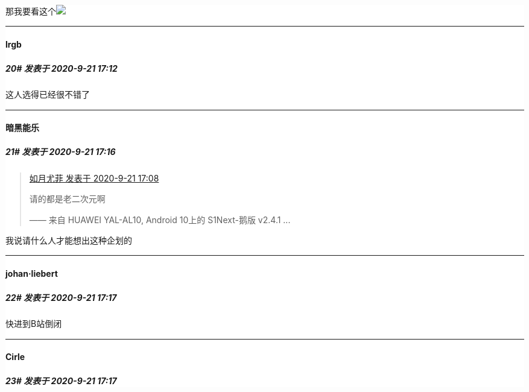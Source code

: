 


那我要看这个<img src="https://static.saraba1st.com/image/smiley/carton2017/335.gif" referrerpolicy="no-referrer">







-----

####  lrgb  
##### 20#       发表于 2020-9-21 17:12




这人选得已经很不错了







-----

####  暗黑能乐  
##### 21#       发表于 2020-9-21 17:16



<blockquote><a href="httphttps://bbs.saraba1st.com/2b/forum.php?mod=redirect&amp;goto=findpost&amp;pid=48805879&amp;ptid=1961047" target="_blank">如月尤菲 发表于 2020-9-21 17:08</a>

请的都是老二次元啊


—— 来自 HUAWEI YAL-AL10, Android 10上的 S1Next-鹅版 v2.4.1 ...</blockquote>
我说请什么人才能想出这种企划的







-----

####  johan·liebert  
##### 22#       发表于 2020-9-21 17:17




快进到B站倒闭







-----

####  Cirle  
##### 23#       发表于 2020-9-21 17:17
